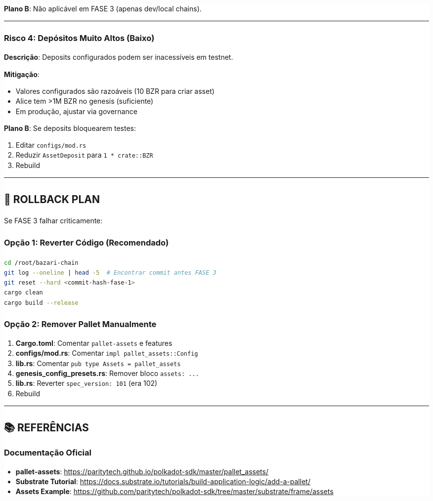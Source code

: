 **Plano B**: Não aplicável em FASE 3 (apenas dev/local chains).

---

### Risco 4: Depósitos Muito Altos (Baixo)

**Descrição**: Deposits configurados podem ser inacessíveis em testnet.

**Mitigação**:
- Valores configurados são razoáveis (10 BZR para criar asset)
- Alice tem >1M BZR no genesis (suficiente)
- Em produção, ajustar via governance

**Plano B**: Se deposits bloquearem testes:
1. Editar `configs/mod.rs`
2. Reduzir `AssetDeposit` para `1 * crate::BZR`
3. Rebuild

---

## 🔄 ROLLBACK PLAN

Se FASE 3 falhar criticamente:

### Opção 1: Reverter Código (Recomendado)

```bash
cd /root/bazari-chain
git log --oneline | head -5  # Encontrar commit antes FASE 3
git reset --hard <commit-hash-fase-1>
cargo clean
cargo build --release
```

### Opção 2: Remover Pallet Manualmente

1. **Cargo.toml**: Comentar `pallet-assets` e features
2. **configs/mod.rs**: Comentar `impl pallet_assets::Config`
3. **lib.rs**: Comentar `pub type Assets = pallet_assets`
4. **genesis_config_presets.rs**: Remover bloco `assets: ...`
5. **lib.rs**: Reverter `spec_version: 101` (era 102)
6. Rebuild

---

## 📚 REFERÊNCIAS

### Documentação Oficial

- **pallet-assets**: https://paritytech.github.io/polkadot-sdk/master/pallet_assets/
- **Substrate Tutorial**: https://docs.substrate.io/tutorials/build-application-logic/add-a-pallet/
- **Assets Example**: https://github.com/paritytech/polkadot-sdk/tree/master/substrate/frame/assets
